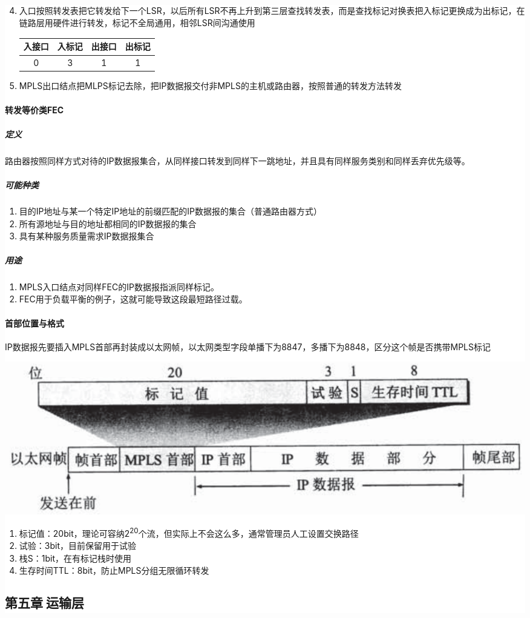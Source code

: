 4. 入口按照转发表把它转发给下一个LSR，以后所有LSR不再上升到第三层查找转发表，而是查找标记对换表把入标记更换成为出标记，在链路层用硬件进行转发，标记不全局通用，相邻LSR间沟通使用

   | 入接口 | 入标记 | 出接口 | 出标记 |
   | :----: | :----: | :----: | :----: |
   |   0    |   3    |   1    |   1    |

5. MPLS出口结点把MLPS标记去除，把IP数据报交付非MPLS的主机或路由器，按照普通的转发方法转发



#### 转发等价类FEC

##### 定义

路由器按照同样方式对待的IP数据报集合，从同样接口转发到同样下一跳地址，并且具有同样服务类别和同样丢弃优先级等。

##### 可能种类

1. 目的IP地址与某一个特定IP地址的前缀匹配的IP数据报的集合（普通路由器方式）
2. 所有源地址与目的地址都相同的IP数据报的集合
3. 具有某种服务质量需求IP数据报集合

##### 用途

1. MPLS入口结点对同样FEC的IP数据报指派同样标记。
2. FEC用于负载平衡的例子，这就可能导致这段最短路径过载。



#### 首部位置与格式

IP数据报先要插入MPLS首部再封装成以太网帧，以太网类型字段单播下为8847，多播下为8848，区分这个帧是否携带MPLS标记

![](./4/MPLS格式.png)

1. 标记值：20bit，理论可容纳$2^{20}$个流，但实际上不会这么多，通常管理员人工设置交换路径
2. 试验：3bit，目前保留用于试验
3. 栈S：1bit，在有标记栈时使用
4. 生存时间TTL：8bit，防止MPLS分组无限循环转发



## 第五章 运输层
